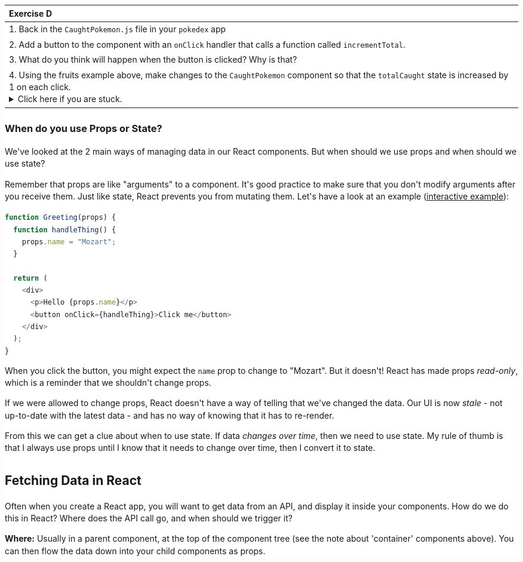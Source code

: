 | **Exercise D**                                                                                                                                                                                                                                                                                                                                                                                                                                                                                                       |
| :------------------------------------------------------------------------------------------------------------------------------------------------------------------------------------------------------------------------------------------------------------------------------------------------------------------------------------------------------------------------------------------------------------------------------------------------------------------------------------------------------------------- |
| 1. Back in the `CaughtPokemon.js` file in your `pokedex` app                                                                                                                                                                                                                                                                                                                                                                                                                                                         |
| 2. Add a button to the component with an `onClick` handler that calls a function called `incrementTotal`.                                                                                                                                                                                                                                                                                                                                                                                                            |
| 3. What do you think will happen when the button is clicked? Why is that?                                                                                                                                                                                                                                                                                                                                                                                                                                            |
| 4. Using the fruits example above, make changes to the `CaughtPokemon` component so that the `totalCaught` state is increased by 1 on each click. <details><summary>Click here if you are stuck.</summary></details> |

### When do you use Props or State?

We've looked at the 2 main ways of managing data in our React components. But when should we use props and when should we use state?

Remember that props are like "arguments" to a component. It's good practice to make sure that you don't modify arguments after you receive them. Just like state, React prevents you from mutating them. Let's have a look at an example ([interactive example](https://codesandbox.io/s/when-to-use-props-or-state-9wl90npk4?file=/src/Greeting.js)):

```js
function Greeting(props) {
  function handleThing() {
    props.name = "Mozart";
  }

  return (
    <div>
      <p>Hello {props.name}</p>
      <button onClick={handleThing}>Click me</button>
    </div>
  );
}
```

When you click the button, you might expect the `name` prop to change to "Mozart". But it doesn't! React has made props _read-only_, which is a reminder that we shouldn't change props.

If we were allowed to change props, React doesn't have a way of telling that we've changed the data. Our UI is now _stale_ - not up-to-date with the latest data - and has no way of knowing that it has to re-render.

From this we can get a clue about when to use state. If data _changes over time_, then we need to use state. My rule of thumb is that I always use props until I know that it needs to change over time, then I convert it to state.

## Fetching Data in React

Often when you create a React app, you will want to get data from an API, and display it inside your components.
How do we do this in React? Where does the API call go, and when should we trigger it?

**Where:** Usually in a parent component, at the top of the component tree (see the note about 'container' components above). You can then flow the data down into your child components as props.
